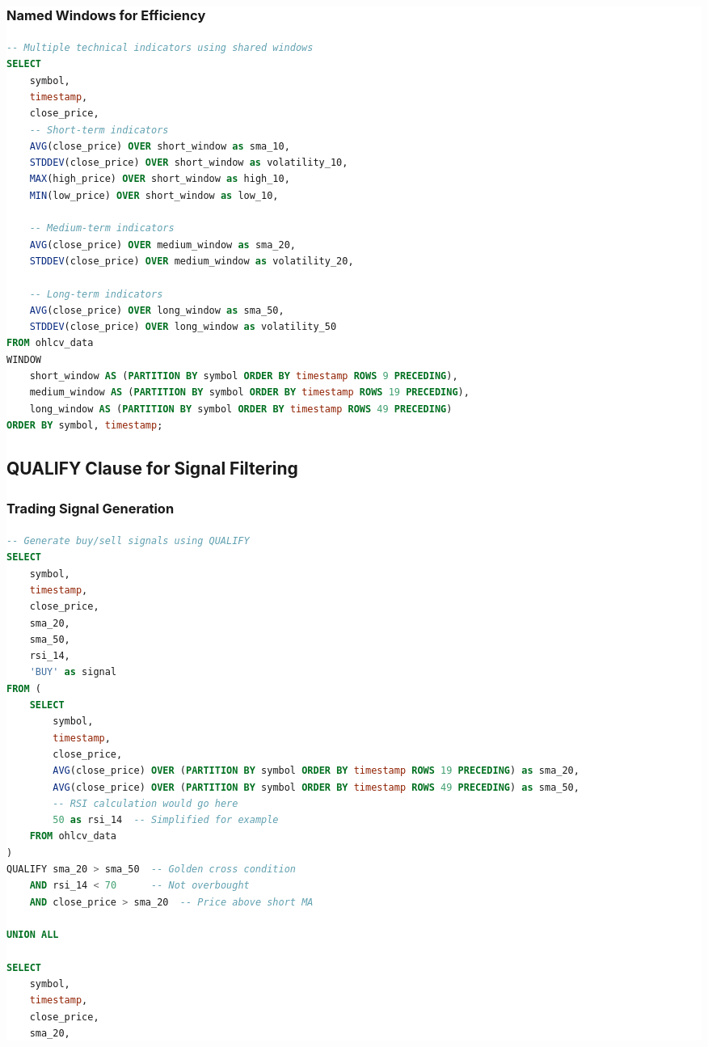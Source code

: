 ### Named Windows for Efficiency
```sql
-- Multiple technical indicators using shared windows
SELECT 
    symbol,
    timestamp,
    close_price,
    -- Short-term indicators
    AVG(close_price) OVER short_window as sma_10,
    STDDEV(close_price) OVER short_window as volatility_10,
    MAX(high_price) OVER short_window as high_10,
    MIN(low_price) OVER short_window as low_10,
    
    -- Medium-term indicators  
    AVG(close_price) OVER medium_window as sma_20,
    STDDEV(close_price) OVER medium_window as volatility_20,
    
    -- Long-term indicators
    AVG(close_price) OVER long_window as sma_50,
    STDDEV(close_price) OVER long_window as volatility_50
FROM ohlcv_data
WINDOW 
    short_window AS (PARTITION BY symbol ORDER BY timestamp ROWS 9 PRECEDING),
    medium_window AS (PARTITION BY symbol ORDER BY timestamp ROWS 19 PRECEDING),
    long_window AS (PARTITION BY symbol ORDER BY timestamp ROWS 49 PRECEDING)
ORDER BY symbol, timestamp;
```

## QUALIFY Clause for Signal Filtering

### Trading Signal Generation
```sql
-- Generate buy/sell signals using QUALIFY
SELECT 
    symbol,
    timestamp,
    close_price,
    sma_20,
    sma_50,
    rsi_14,
    'BUY' as signal
FROM (
    SELECT 
        symbol,
        timestamp,
        close_price,
        AVG(close_price) OVER (PARTITION BY symbol ORDER BY timestamp ROWS 19 PRECEDING) as sma_20,
        AVG(close_price) OVER (PARTITION BY symbol ORDER BY timestamp ROWS 49 PRECEDING) as sma_50,
        -- RSI calculation would go here
        50 as rsi_14  -- Simplified for example
    FROM ohlcv_data
) 
QUALIFY sma_20 > sma_50  -- Golden cross condition
    AND rsi_14 < 70      -- Not overbought
    AND close_price > sma_20  -- Price above short MA

UNION ALL

SELECT 
    symbol,
    timestamp,
    close_price,  
    sma_20,
```
